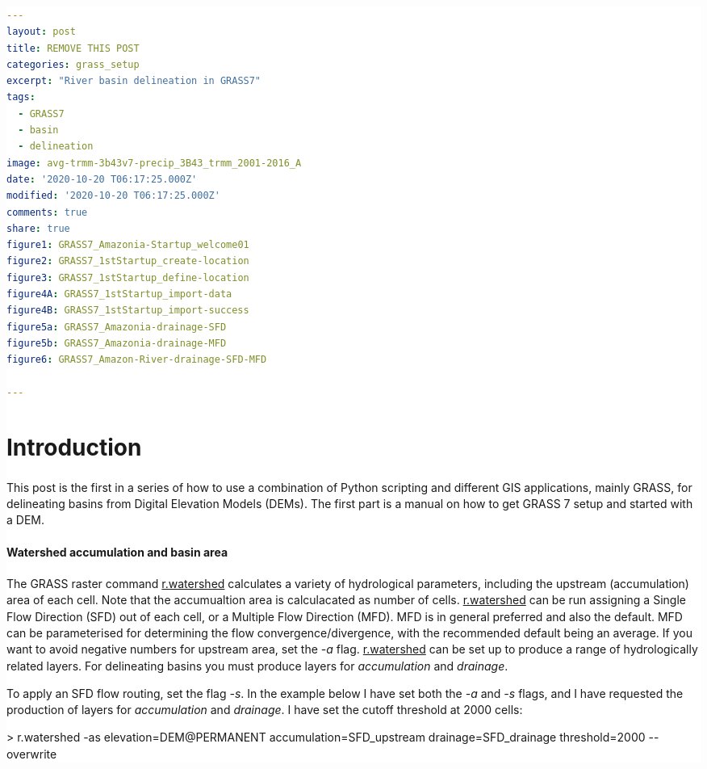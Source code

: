```yaml
---
layout: post
title: REMOVE THIS POST
categories: grass_setup
excerpt: "River basin delineation in GRASS7"
tags:
  - GRASS7
  - basin
  - delineation
image: avg-trmm-3b43v7-precip_3B43_trmm_2001-2016_A
date: '2020-10-20 T06:17:25.000Z'
modified: '2020-10-20 T06:17:25.000Z'
comments: true
share: true
figure1: GRASS7_Amazonia-Startup_welcome01
figure2: GRASS7_1stStartup_create-location
figure3: GRASS7_1stStartup_define-location
figure4A: GRASS7_1stStartup_import-data
figure4B: GRASS7_1stStartup_import-success
figure5a: GRASS7_Amazonia-drainage-SFD
figure5b: GRASS7_Amazonia-drainage-MFD
figure6: GRASS7_Amazon-River-drainage-SFD-MFD

---
```

<script src="https://karttur.github.io/common/assets/js/karttur/togglediv.js"></script>
# Introduction

This post is the first in a series of how to use a combination of Python scripting and different GIS applications, mainly GRASS, for delineating basins from Digital Elevation Models (DEMs). The first part is a manual on how to get GRASS 7 setup and started with a DEM.

#### Watershed accumulation and basin area

The GRASS raster command [r.watershed](https://grass.osgeo.org/grass78/manuals/r.watershed.html) calculates a variety of hydrological parameters, including the upstream (accumulation) area of each cell. Note that the accumualtion area is calculacated as number of cells. [r.watershed](https://grass.osgeo.org/grass78/manuals/r.watershed.html) can be run assigning a Single Flow Direction (SFD) out of each cell, or a Multiple Flow Direction (MFD). MFD is in general preferred and also the default. MFD can be parameterised for determining the flow convergence/divergence, with the recommended default being an average. If you want to avoid negative numbers for upstream area, set the _-a_ flag. [r.watershed](https://grass.osgeo.org/grass78/manuals/r.watershed.html) can be set up to produce a range of hydrologically related layers. For delineating basins you must produce layers for _accumulation_ and _drainage_.

To apply an SFD flow routing, set the flag _-s_. In the example below I have set both the _-a_ and _-s_ flags, and I have requested the production of layers for _accumulation_ and _drainage_. I have set the cutoff threshold at 2000 cells:

<span class='terminal'>> r.watershed -as elevation=DEM@PERMANENT accumulation=SFD_upstream drainage=SFD_drainage threshold=2000 --overwrite</span>
